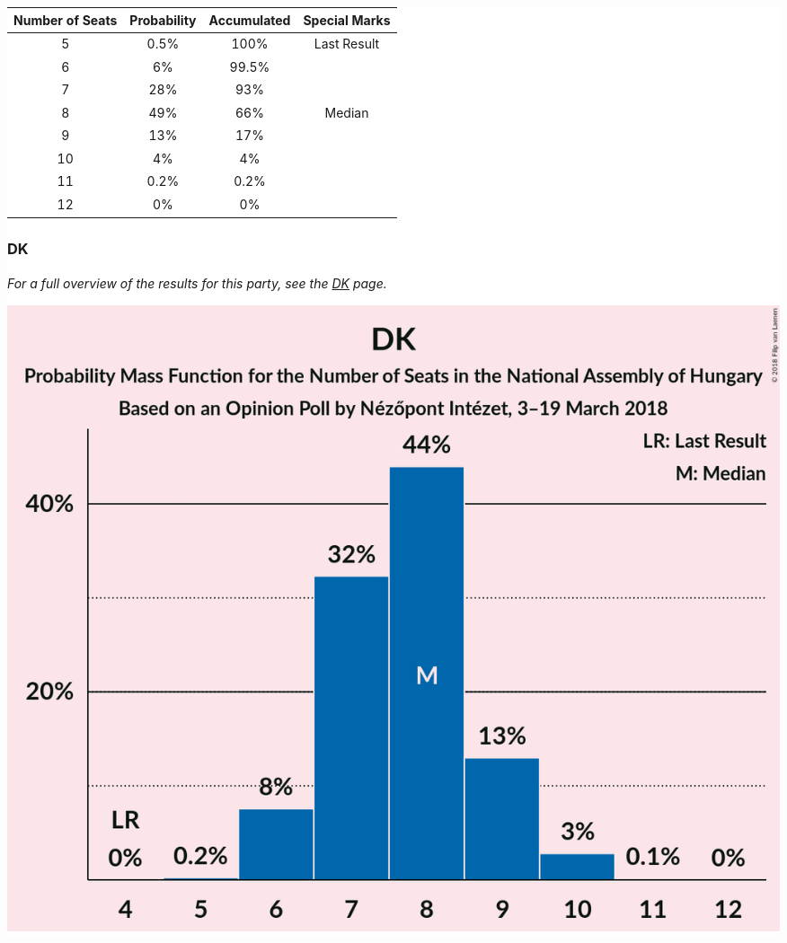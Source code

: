 | Number of Seats | Probability | Accumulated | Special Marks |
|:---------------:|:-----------:|:-----------:|:-------------:|
| 5 | 0.5% | 100% | Last Result |
| 6 | 6% | 99.5% |  |
| 7 | 28% | 93% |  |
| 8 | 49% | 66% | Median |
| 9 | 13% | 17% |  |
| 10 | 4% | 4% |  |
| 11 | 0.2% | 0.2% |  |
| 12 | 0% | 0% |  |

### DK

*For a full overview of the results for this party, see the [DK](party-dk.html) page.*

![Graph with seats probability mass function not yet produced](2018-03-19-NézőpontIntézet-seats-pmf-dk.png "Seats Probability Mass Function")
